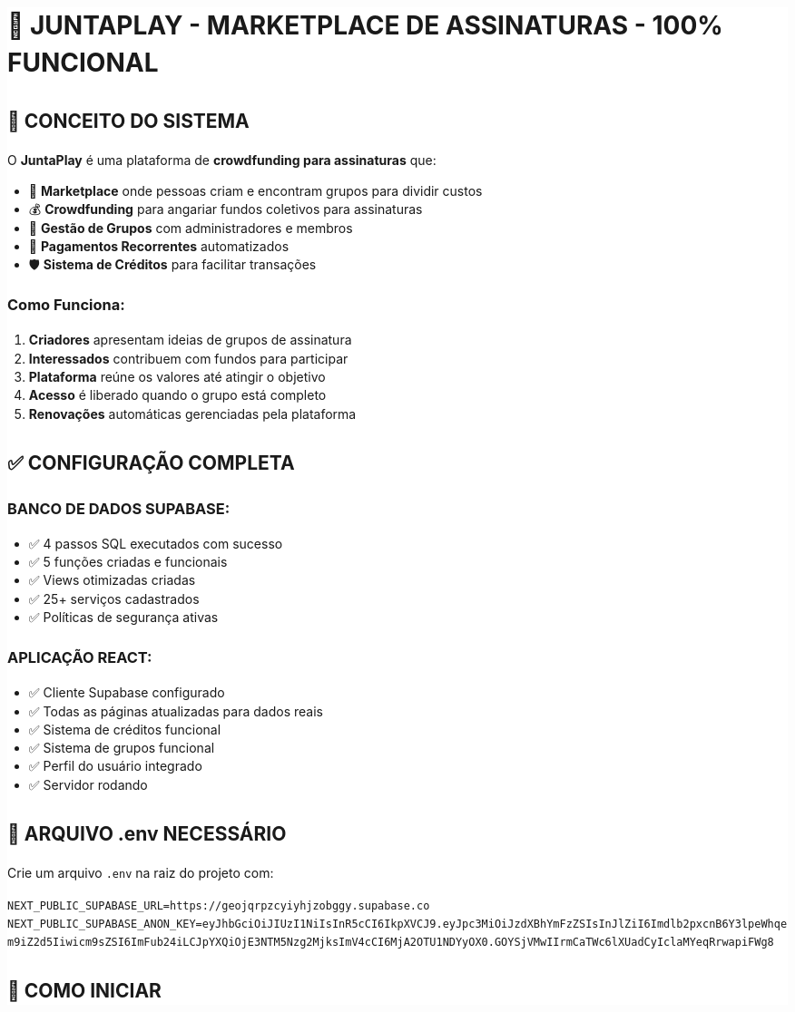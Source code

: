 # 🎉 JUNTAPLAY - MARKETPLACE DE ASSINATURAS - 100% FUNCIONAL

## 🎯 **CONCEITO DO SISTEMA**

O **JuntaPlay** é uma plataforma de **crowdfunding para assinaturas** que:

- 🏪 **Marketplace** onde pessoas criam e encontram grupos para dividir custos
- 💰 **Crowdfunding** para angariar fundos coletivos para assinaturas
- 👥 **Gestão de Grupos** com administradores e membros
- 🔄 **Pagamentos Recorrentes** automatizados
- 🛡️ **Sistema de Créditos** para facilitar transações

### **Como Funciona:**
1. **Criadores** apresentam ideias de grupos de assinatura
2. **Interessados** contribuem com fundos para participar
3. **Plataforma** reúne os valores até atingir o objetivo
4. **Acesso** é liberado quando o grupo está completo
5. **Renovações** automáticas gerenciadas pela plataforma

## ✅ CONFIGURAÇÃO COMPLETA

### **BANCO DE DADOS SUPABASE:**
- ✅ 4 passos SQL executados com sucesso
- ✅ 5 funções criadas e funcionais
- ✅ Views otimizadas criadas
- ✅ 25+ serviços cadastrados
- ✅ Políticas de segurança ativas

### **APLICAÇÃO REACT:**
- ✅ Cliente Supabase configurado
- ✅ Todas as páginas atualizadas para dados reais
- ✅ Sistema de créditos funcional
- ✅ Sistema de grupos funcional
- ✅ Perfil do usuário integrado
- ✅ Servidor rodando

## 📝 ARQUIVO .env NECESSÁRIO

Crie um arquivo `.env` na raiz do projeto com:

```env
NEXT_PUBLIC_SUPABASE_URL=https://geojqrpzcyiyhjzobggy.supabase.co
NEXT_PUBLIC_SUPABASE_ANON_KEY=eyJhbGciOiJIUzI1NiIsInR5cCI6IkpXVCJ9.eyJpc3MiOiJzdXBhYmFzZSIsInJlZiI6Imdlb2pxcnB6Y3lpeWhqem9iZ2d5Iiwicm9sZSI6ImFub24iLCJpYXQiOjE3NTM5Nzg2MjksImV4cCI6MjA2OTU1NDYyOX0.GOYSjVMwIIrmCaTWc6lXUadCyIclaMYeqRrwapiFWg8
```

## 🚀 COMO INICIAR

